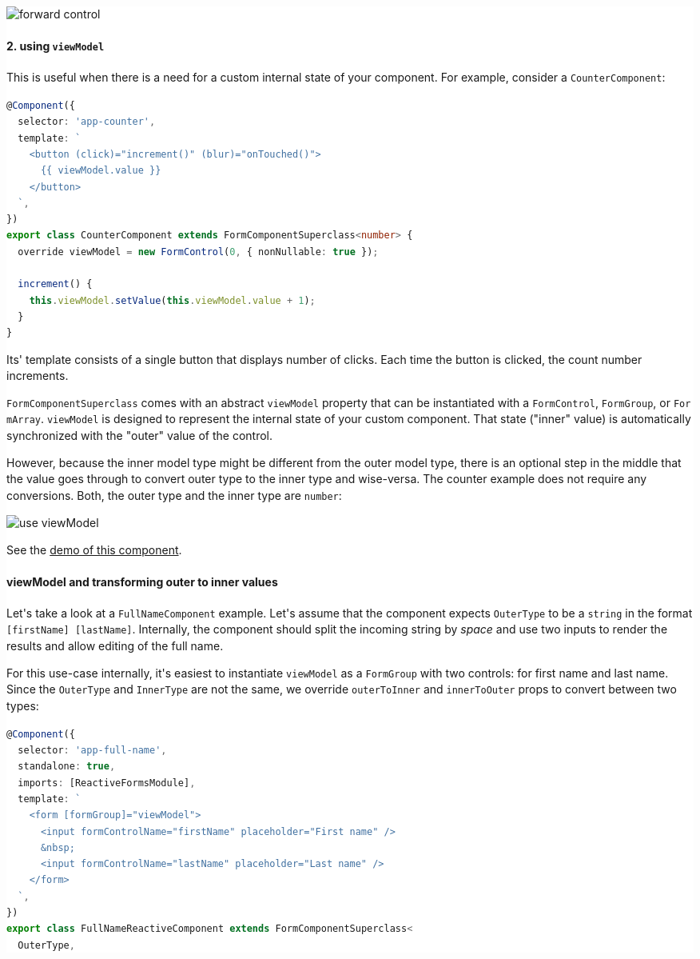![forward control](https://github.com/DmitryEfimenko/DmitryEfimenko/ngspot/tree/main/packages/ng-superclass/package/assets/forward-control.jpg?raw=true)

#### 2. using `viewModel`

This is useful when there is a need for a custom internal state of your component. For example, consider a `CounterComponent`:

```ts
@Component({
  selector: 'app-counter',
  template: `
    <button (click)="increment()" (blur)="onTouched()">
      {{ viewModel.value }}
    </button>
  `,
})
export class CounterComponent extends FormComponentSuperclass<number> {
  override viewModel = new FormControl(0, { nonNullable: true });

  increment() {
    this.viewModel.setValue(this.viewModel.value + 1);
  }
}
```

Its' template consists of a single button that displays number of clicks. Each time the button is clicked, the count number increments.

`FormComponentSuperclass` comes with an abstract `viewModel` property that can be instantiated with a `FormControl`, `FormGroup`, or `FormArray`. `viewModel` is designed to represent the internal state of your custom component. That state ("inner" value) is automatically synchronized with the "outer" value of the control.

However, because the inner model type might be different from the outer model type, there is an optional step in the middle that the value goes through to convert outer type to the inner type and wise-versa. The counter example does not require any conversions. Both, the outer type and the inner type are `number`:

![use viewModel](https://github.com/DmitryEfimenko/DmitryEfimenko/ngspot/tree/main/packages/ng-superclass/package/assets/view-model.jpg?raw=true)

See the [demo of this component](https://dmitryefimenko.github.io/ngspot/ng-superclass#counter).

#### viewModel and transforming outer to inner values

Let's take a look at a `FullNameComponent` example. Let's assume that the component expects `OuterType` to be a `string` in the format `[firstName] [lastName]`. Internally, the component should split the incoming string by _space_ and use two inputs to render the results and allow editing of the full name.

For this use-case internally, it's easiest to instantiate `viewModel` as a `FormGroup` with two controls: for first name and last name. Since the `OuterType` and `InnerType` are not the same, we override `outerToInner` and `innerToOuter` props to convert between two types:

```ts
@Component({
  selector: 'app-full-name',
  standalone: true,
  imports: [ReactiveFormsModule],
  template: `
    <form [formGroup]="viewModel">
      <input formControlName="firstName" placeholder="First name" />
      &nbsp;
      <input formControlName="lastName" placeholder="Last name" />
    </form>
  `,
})
export class FullNameReactiveComponent extends FormComponentSuperclass<
  OuterType,
```